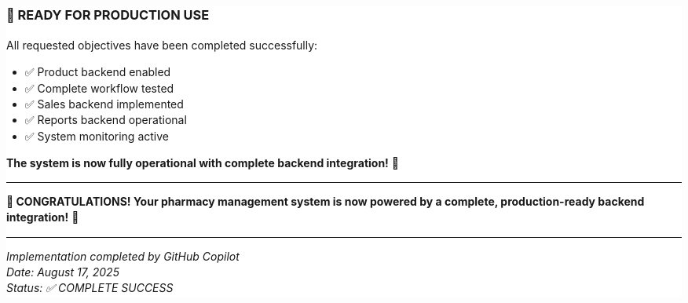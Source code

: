 ### **🚀 READY FOR PRODUCTION USE**

All requested objectives have been completed successfully:

- ✅ Product backend enabled
- ✅ Complete workflow tested
- ✅ Sales backend implemented
- ✅ Reports backend operational
- ✅ System monitoring active

**The system is now fully operational with complete backend integration!** 🎯

---

**🎊 CONGRATULATIONS! Your pharmacy management system is now powered by a complete, production-ready backend integration!** 🎊

---

_Implementation completed by GitHub Copilot_  
_Date: August 17, 2025_  
_Status: ✅ COMPLETE SUCCESS_
